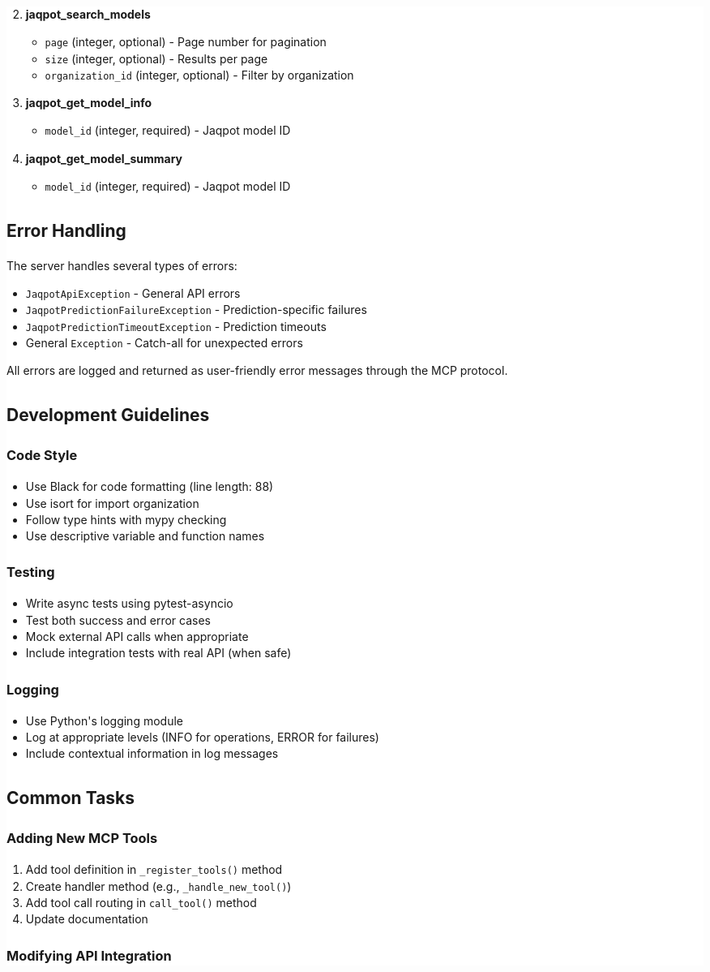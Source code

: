 2. **jaqpot_search_models**
   - `page` (integer, optional) - Page number for pagination
   - `size` (integer, optional) - Results per page
   - `organization_id` (integer, optional) - Filter by organization

3. **jaqpot_get_model_info**
   - `model_id` (integer, required) - Jaqpot model ID

4. **jaqpot_get_model_summary**
   - `model_id` (integer, required) - Jaqpot model ID

## Error Handling

The server handles several types of errors:

- `JaqpotApiException` - General API errors
- `JaqpotPredictionFailureException` - Prediction-specific failures
- `JaqpotPredictionTimeoutException` - Prediction timeouts
- General `Exception` - Catch-all for unexpected errors

All errors are logged and returned as user-friendly error messages through the MCP protocol.

## Development Guidelines

### Code Style
- Use Black for code formatting (line length: 88)
- Use isort for import organization
- Follow type hints with mypy checking
- Use descriptive variable and function names

### Testing
- Write async tests using pytest-asyncio
- Test both success and error cases
- Mock external API calls when appropriate
- Include integration tests with real API (when safe)

### Logging
- Use Python's logging module
- Log at appropriate levels (INFO for operations, ERROR for failures)
- Include contextual information in log messages

## Common Tasks

### Adding New MCP Tools

1. Add tool definition in `_register_tools()` method
2. Create handler method (e.g., `_handle_new_tool()`)
3. Add tool call routing in `call_tool()` method
4. Update documentation

### Modifying API Integration
